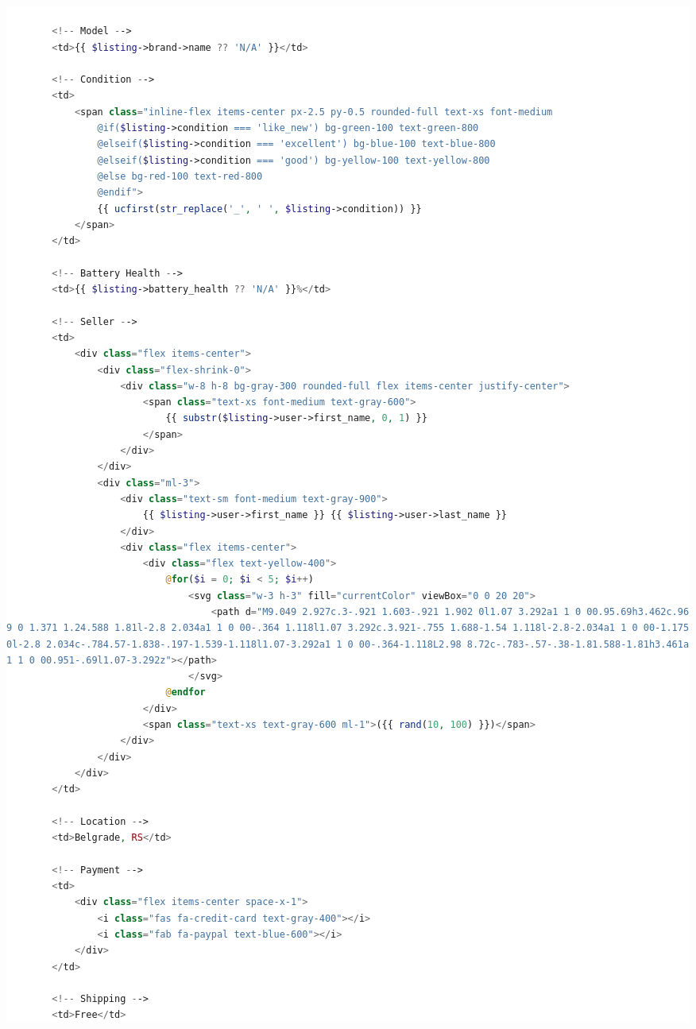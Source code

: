 ```php
        
        <!-- Model -->
        <td>{{ $listing->brand->name ?? 'N/A' }}</td>
        
        <!-- Condition -->
        <td>
            <span class="inline-flex items-center px-2.5 py-0.5 rounded-full text-xs font-medium
                @if($listing->condition === 'like_new') bg-green-100 text-green-800
                @elseif($listing->condition === 'excellent') bg-blue-100 text-blue-800
                @elseif($listing->condition === 'good') bg-yellow-100 text-yellow-800
                @else bg-red-100 text-red-800
                @endif">
                {{ ucfirst(str_replace('_', ' ', $listing->condition)) }}
            </span>
        </td>
        
        <!-- Battery Health -->
        <td>{{ $listing->battery_health ?? 'N/A' }}%</td>
        
        <!-- Seller -->
        <td>
            <div class="flex items-center">
                <div class="flex-shrink-0">
                    <div class="w-8 h-8 bg-gray-300 rounded-full flex items-center justify-center">
                        <span class="text-xs font-medium text-gray-600">
                            {{ substr($listing->user->first_name, 0, 1) }}
                        </span>
                    </div>
                </div>
                <div class="ml-3">
                    <div class="text-sm font-medium text-gray-900">
                        {{ $listing->user->first_name }} {{ $listing->user->last_name }}
                    </div>
                    <div class="flex items-center">
                        <div class="flex text-yellow-400">
                            @for($i = 0; $i < 5; $i++)
                                <svg class="w-3 h-3" fill="currentColor" viewBox="0 0 20 20">
                                    <path d="M9.049 2.927c.3-.921 1.603-.921 1.902 0l1.07 3.292a1 1 0 00.95.69h3.462c.969 0 1.371 1.24.588 1.81l-2.8 2.034a1 1 0 00-.364 1.118l1.07 3.292c.3.921-.755 1.688-1.54 1.118l-2.8-2.034a1 1 0 00-1.175 0l-2.8 2.034c-.784.57-1.838-.197-1.539-1.118l1.07-3.292a1 1 0 00-.364-1.118L2.98 8.72c-.783-.57-.38-1.81.588-1.81h3.461a1 1 0 00.951-.69l1.07-3.292z"></path>
                                </svg>
                            @endfor
                        </div>
                        <span class="text-xs text-gray-600 ml-1">({{ rand(10, 100) }})</span>
                    </div>
                </div>
            </div>
        </td>
        
        <!-- Location -->
        <td>Belgrade, RS</td>
        
        <!-- Payment -->
        <td>
            <div class="flex items-center space-x-1">
                <i class="fas fa-credit-card text-gray-400"></i>
                <i class="fab fa-paypal text-blue-600"></i>
            </div>
        </td>
        
        <!-- Shipping -->
        <td>Free</td>
```